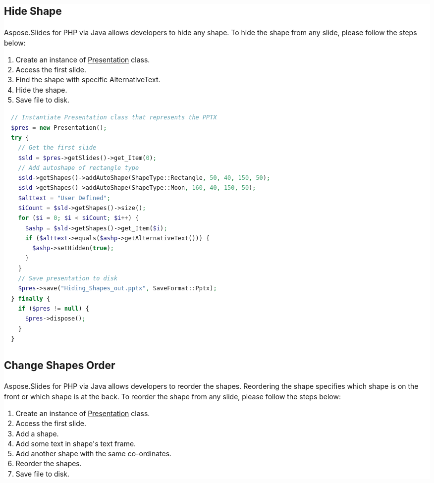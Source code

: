 ## **Hide Shape**
Aspose.Slides for PHP via Java allows developers to hide any shape. To hide the shape from any slide, please follow the steps below:

1. Create an instance of [Presentation](https://reference.aspose.com/slides/php-java/com.aspose.slides/Presentation) class.
1. Access the first slide.
1. Find the shape with specific AlternativeText.
1. Hide the shape.
1. Save file to disk.

```php
  // Instantiate Presentation class that represents the PPTX
  $pres = new Presentation();
  try {
    // Get the first slide
    $sld = $pres->getSlides()->get_Item(0);
    // Add autoshape of rectangle type
    $sld->getShapes()->addAutoShape(ShapeType::Rectangle, 50, 40, 150, 50);
    $sld->getShapes()->addAutoShape(ShapeType::Moon, 160, 40, 150, 50);
    $alttext = "User Defined";
    $iCount = $sld->getShapes()->size();
    for ($i = 0; $i < $iCount; $i++) {
      $ashp = $sld->getShapes()->get_Item($i);
      if ($alttext->equals($ashp->getAlternativeText())) {
        $ashp->setHidden(true);
      }
    }
    // Save presentation to disk
    $pres->save("Hiding_Shapes_out.pptx", SaveFormat::Pptx);
  } finally {
    if ($pres != null) {
      $pres->dispose();
    }
  }

```

## **Change Shapes Order**
Aspose.Slides for PHP via Java allows developers to reorder the shapes. Reordering the shape specifies which shape is on the front or which shape is at the back. To reorder the shape from any slide, please follow the steps below:

1. Create an instance of [Presentation](https://reference.aspose.com/slides/php-java/com.aspose.slides/Presentation) class.
1. Access the first slide.
1. Add a shape.
1. Add some text in shape's text frame.
1. Add another shape with the same co-ordinates.
1. Reorder the shapes.
1. Save file to disk.
